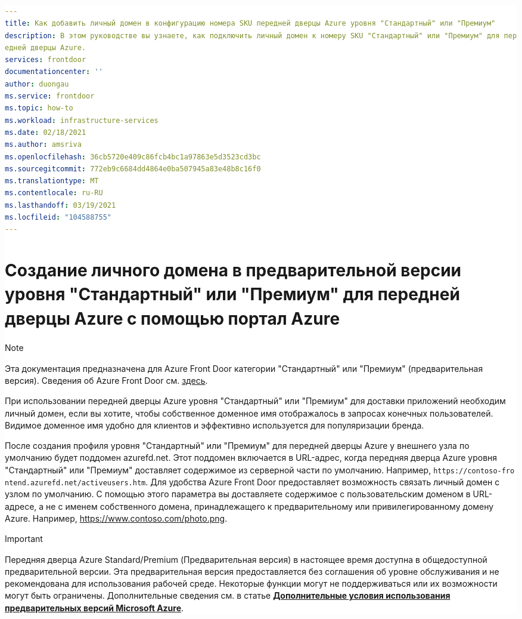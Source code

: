 ```yaml
---
title: Как добавить личный домен в конфигурацию номера SKU передней дверцы Azure уровня "Стандартный" или "Премиум"
description: В этом руководстве вы узнаете, как подключить личный домен к номеру SKU "Стандартный" или "Премиум" для передней дверцы Azure.
services: frontdoor
documentationcenter: ''
author: duongau
ms.service: frontdoor
ms.topic: how-to
ms.workload: infrastructure-services
ms.date: 02/18/2021
ms.author: amsriva
ms.openlocfilehash: 36cb5720e409c86fcb4bc1a97863e5d3523cd3bc
ms.sourcegitcommit: 772eb9c6684dd4864e0ba507945a83e48b8c16f0
ms.translationtype: MT
ms.contentlocale: ru-RU
ms.lasthandoff: 03/19/2021
ms.locfileid: "104588755"
---
```

# <a name="create-a-custom-domain-on-azure-front-door-standardpremium-sku-preview-using-the-azure-portal"></a>Создание личного домена в предварительной версии уровня "Стандартный" или "Премиум" для передней дверцы Azure с помощью портал Azure

> [!Note]
> Эта документация предназначена для Azure Front Door категории "Стандартный" или "Премиум" (предварительная версия). Сведения об Azure Front Door см. [здесь](../front-door-overview.md).

При использовании передней дверцы Azure уровня "Стандартный" или "Премиум" для доставки приложений необходим личный домен, если вы хотите, чтобы собственное доменное имя отображалось в запросах конечных пользователей. Видимое доменное имя удобно для клиентов и эффективно используется для популяризации бренда.

После создания профиля уровня "Стандартный" или "Премиум" для передней дверцы Azure у внешнего узла по умолчанию будет поддомен azurefd.net. Этот поддомен включается в URL-адрес, когда передняя дверца Azure уровня "Стандартный" или "Премиум" доставляет содержимое из серверной части по умолчанию. Например, `https://contoso-frontend.azurefd.net/activeusers.htm`. Для удобства Azure Front Door предоставляет возможность связать личный домен с узлом по умолчанию. С помощью этого параметра вы доставляете содержимое с пользовательским доменом в URL-адресе, а не с именем собственного домена, принадлежащего к предварительному или привилегированному домену Azure. Например, https://www.contoso.com/photo.png.

> [!IMPORTANT]
> Передняя дверца Azure Standard/Premium (Предварительная версия) в настоящее время доступна в общедоступной предварительной версии.
> Эта предварительная версия предоставляется без соглашения об уровне обслуживания и не рекомендована для использования рабочей среде. Некоторые функции могут не поддерживаться или их возможности могут быть ограничены.
> Дополнительные сведения см. в статье [**Дополнительные условия использования предварительных версий Microsoft Azure**](https://azure.microsoft.com/support/legal/preview-supplemental-terms/).
